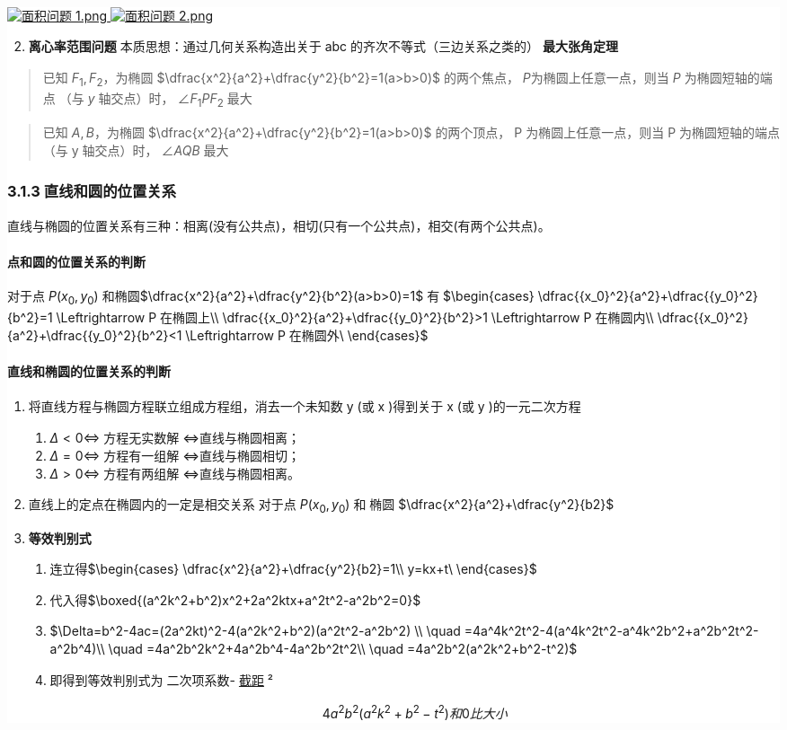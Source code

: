    [![面积问题 1.png](https://pic.jitudisk.com/public/2022/07/19/56ab4200ba5c6.png) ](https://pic.jitudisk.com/public/2022/07/19/56ab4200ba5c6.png)
   [![面积问题 2.png](https://pic.jitudisk.com/public/2022/07/19/3c8b200c68137.png) ](https://pic.jitudisk.com/public/2022/07/19/3c8b200c68137.png)

2. **离心率范围问题**
   本质思想：通过几何关系构造出关于 abc 的齐次不等式（三边关系之类的）
   **最大张角定理**



> 已知 $F_1,F_2$，为椭圆 $\dfrac{x^2}{a^2}+\dfrac{y^2}{b^2}=1(a>b>0)$ 的两个焦点， $P$为椭圆上任意一点，则当 $P$ 为椭圆短轴的端点 （与 $y$ 轴交点）时， $\angle F_1PF_2$ 最大

> 已知 $A,B$，为椭圆 $\dfrac{x^2}{a^2}+\dfrac{y^2}{b^2}=1(a>b>0)$ 的两个顶点， P 为椭圆上任意一点，则当 P 为椭圆短轴的端点 （与 y 轴交点）时， $\angle AQB$ 最大

### 3.1.3 直线和圆的位置关系

直线与椭圆的位置关系有三种：相离(没有公共点)，相切(只有一个公共点)，相交(有两个公共点)。

#### 点和圆的位置关系的判断

对于点 $P(x_0,y_0)$ 和椭圆$\dfrac{x^2}{a^2}+\dfrac{y^2}{b^2}(a>b>0)=1$ 有
$\begin{cases}
\dfrac{{x_0}^2}{a^2}+\dfrac{{y_0}^2}{b^2}=1  \Leftrightarrow P 在椭圆上\\
\dfrac{{x_0}^2}{a^2}+\dfrac{{y_0}^2}{b^2}>1 \Leftrightarrow P 在椭圆内\\
\dfrac{{x_0}^2}{a^2}+\dfrac{{y_0}^2}{b^2}<1  \Leftrightarrow P 在椭圆外\
\end{cases}$

#### 直线和椭圆的位置关系的判断

1. 将直线方程与椭圆方程联立组成方程组，消去一个未知数 y (或 x )得到关于 x (或 y )的一元二次方程
   
   1. $\Delta < 0 \Leftrightarrow$ 方程无实数解 $\Leftrightarrow$直线与椭圆相离；
   2. $\Delta = 0 \Leftrightarrow$ 方程有一组解 $\Leftrightarrow$直线与椭圆相切；
   3. $\Delta > 0 \Leftrightarrow$ 方程有两组解 $\Leftrightarrow$直线与椭圆相离。

2. 直线上的定点在椭圆内的一定是相交关系
   对于点 $P(x_0,y_0)$ 和 椭圆 $\dfrac{x^2}{a^2}+\dfrac{y^2}{b2}$

3. **等效判别式**
   
   1. 连立得$\begin{cases}
      \dfrac{x^2}{a^2}+\dfrac{y^2}{b2}=1\\
      y=kx+t\
      \end{cases}$
   
   2. 代入得$\boxed{(a^2k^2+b^2)x^2+2a^2ktx+a^2t^2-a^2b^2=0}$
   
   3. $\Delta=b^2-4ac=(2a^2kt)^2-4(a^2k^2+b^2)(a^2t^2-a^2b^2) \\
      \quad =4a^4k^2t^2-4(a^4k^2t^2-a^4k^2b^2+a^2b^2t^2-a^2b^4)\\
      \quad =4a^2b^2k^2+4a^2b^4-4a^2b^2t^2\\
      \quad =4a^2b^2(a^2k^2+b^2-t^2)$
   
   4. 即得到等效判别式为 二次项系数- [截距](#2-斜截式) ²
      
      $$
      4a^2b^2(a^2k^2+b^2-t^2)和 0 比大小
      $$
      